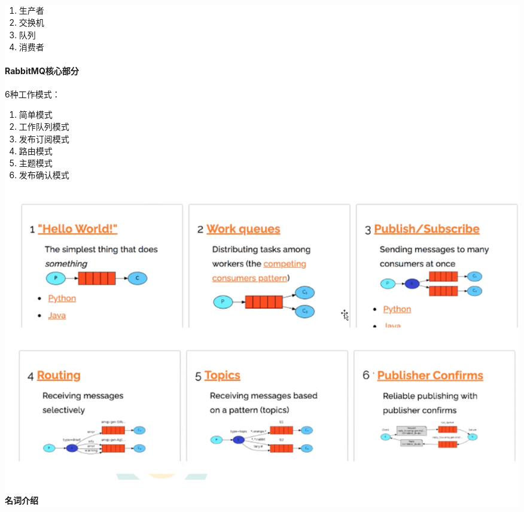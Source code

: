 

1. 生产者
2. 交换机
3. 队列
4. 消费者



#### RabbitMQ核心部分

6种工作模式：

1. 简单模式
2. 工作队列模式
3. 发布订阅模式
4. 路由模式
5. 主题模式
6. 发布确认模式

![](images/image-20211001074915213.png)



#### 名词介绍
